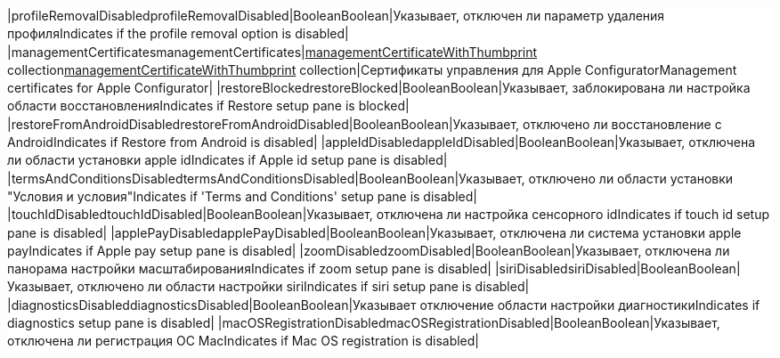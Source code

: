 |<span data-ttu-id="d5c25-181">profileRemovalDisabled</span><span class="sxs-lookup"><span data-stu-id="d5c25-181">profileRemovalDisabled</span></span>|<span data-ttu-id="d5c25-182">Boolean</span><span class="sxs-lookup"><span data-stu-id="d5c25-182">Boolean</span></span>|<span data-ttu-id="d5c25-183">Указывает, отключен ли параметр удаления профиля</span><span class="sxs-lookup"><span data-stu-id="d5c25-183">Indicates if the profile removal option is disabled</span></span>|
|<span data-ttu-id="d5c25-184">managementCertificates</span><span class="sxs-lookup"><span data-stu-id="d5c25-184">managementCertificates</span></span>|<span data-ttu-id="d5c25-185">[managementCertificateWithThumbprint](../resources/intune-enrollment-managementcertificatewiththumbprint.md) collection</span><span class="sxs-lookup"><span data-stu-id="d5c25-185">[managementCertificateWithThumbprint](../resources/intune-enrollment-managementcertificatewiththumbprint.md) collection</span></span>|<span data-ttu-id="d5c25-186">Сертификаты управления для Apple Configurator</span><span class="sxs-lookup"><span data-stu-id="d5c25-186">Management certificates for Apple Configurator</span></span>|
|<span data-ttu-id="d5c25-187">restoreBlocked</span><span class="sxs-lookup"><span data-stu-id="d5c25-187">restoreBlocked</span></span>|<span data-ttu-id="d5c25-188">Boolean</span><span class="sxs-lookup"><span data-stu-id="d5c25-188">Boolean</span></span>|<span data-ttu-id="d5c25-189">Указывает, заблокирована ли настройка области восстановления</span><span class="sxs-lookup"><span data-stu-id="d5c25-189">Indicates if Restore setup pane is blocked</span></span>|
|<span data-ttu-id="d5c25-190">restoreFromAndroidDisabled</span><span class="sxs-lookup"><span data-stu-id="d5c25-190">restoreFromAndroidDisabled</span></span>|<span data-ttu-id="d5c25-191">Boolean</span><span class="sxs-lookup"><span data-stu-id="d5c25-191">Boolean</span></span>|<span data-ttu-id="d5c25-192">Указывает, отключено ли восстановление с Android</span><span class="sxs-lookup"><span data-stu-id="d5c25-192">Indicates if Restore from Android is disabled</span></span>|
|<span data-ttu-id="d5c25-193">appleIdDisabled</span><span class="sxs-lookup"><span data-stu-id="d5c25-193">appleIdDisabled</span></span>|<span data-ttu-id="d5c25-194">Boolean</span><span class="sxs-lookup"><span data-stu-id="d5c25-194">Boolean</span></span>|<span data-ttu-id="d5c25-195">Указывает, отключена ли области установки apple id</span><span class="sxs-lookup"><span data-stu-id="d5c25-195">Indicates if Apple id setup pane is disabled</span></span>|
|<span data-ttu-id="d5c25-196">termsAndConditionsDisabled</span><span class="sxs-lookup"><span data-stu-id="d5c25-196">termsAndConditionsDisabled</span></span>|<span data-ttu-id="d5c25-197">Boolean</span><span class="sxs-lookup"><span data-stu-id="d5c25-197">Boolean</span></span>|<span data-ttu-id="d5c25-198">Указывает, отключено ли области установки "Условия и условия"</span><span class="sxs-lookup"><span data-stu-id="d5c25-198">Indicates if 'Terms and Conditions' setup pane is disabled</span></span>|
|<span data-ttu-id="d5c25-199">touchIdDisabled</span><span class="sxs-lookup"><span data-stu-id="d5c25-199">touchIdDisabled</span></span>|<span data-ttu-id="d5c25-200">Boolean</span><span class="sxs-lookup"><span data-stu-id="d5c25-200">Boolean</span></span>|<span data-ttu-id="d5c25-201">Указывает, отключена ли настройка сенсорного id</span><span class="sxs-lookup"><span data-stu-id="d5c25-201">Indicates if touch id setup pane is disabled</span></span>|
|<span data-ttu-id="d5c25-202">applePayDisabled</span><span class="sxs-lookup"><span data-stu-id="d5c25-202">applePayDisabled</span></span>|<span data-ttu-id="d5c25-203">Boolean</span><span class="sxs-lookup"><span data-stu-id="d5c25-203">Boolean</span></span>|<span data-ttu-id="d5c25-204">Указывает, отключена ли система установки apple pay</span><span class="sxs-lookup"><span data-stu-id="d5c25-204">Indicates if Apple pay setup pane is disabled</span></span>|
|<span data-ttu-id="d5c25-205">zoomDisabled</span><span class="sxs-lookup"><span data-stu-id="d5c25-205">zoomDisabled</span></span>|<span data-ttu-id="d5c25-206">Boolean</span><span class="sxs-lookup"><span data-stu-id="d5c25-206">Boolean</span></span>|<span data-ttu-id="d5c25-207">Указывает, отключена ли панорама настройки масштабирования</span><span class="sxs-lookup"><span data-stu-id="d5c25-207">Indicates if zoom setup pane is disabled</span></span>|
|<span data-ttu-id="d5c25-208">siriDisabled</span><span class="sxs-lookup"><span data-stu-id="d5c25-208">siriDisabled</span></span>|<span data-ttu-id="d5c25-209">Boolean</span><span class="sxs-lookup"><span data-stu-id="d5c25-209">Boolean</span></span>|<span data-ttu-id="d5c25-210">Указывает, отключено ли области настройки siri</span><span class="sxs-lookup"><span data-stu-id="d5c25-210">Indicates if siri setup pane is disabled</span></span>|
|<span data-ttu-id="d5c25-211">diagnosticsDisabled</span><span class="sxs-lookup"><span data-stu-id="d5c25-211">diagnosticsDisabled</span></span>|<span data-ttu-id="d5c25-212">Boolean</span><span class="sxs-lookup"><span data-stu-id="d5c25-212">Boolean</span></span>|<span data-ttu-id="d5c25-213">Указывает отключение области настройки диагностики</span><span class="sxs-lookup"><span data-stu-id="d5c25-213">Indicates if diagnostics setup pane is disabled</span></span>|
|<span data-ttu-id="d5c25-214">macOSRegistrationDisabled</span><span class="sxs-lookup"><span data-stu-id="d5c25-214">macOSRegistrationDisabled</span></span>|<span data-ttu-id="d5c25-215">Boolean</span><span class="sxs-lookup"><span data-stu-id="d5c25-215">Boolean</span></span>|<span data-ttu-id="d5c25-216">Указывает, отключена ли регистрация ОС Mac</span><span class="sxs-lookup"><span data-stu-id="d5c25-216">Indicates if Mac OS registration is disabled</span></span>|